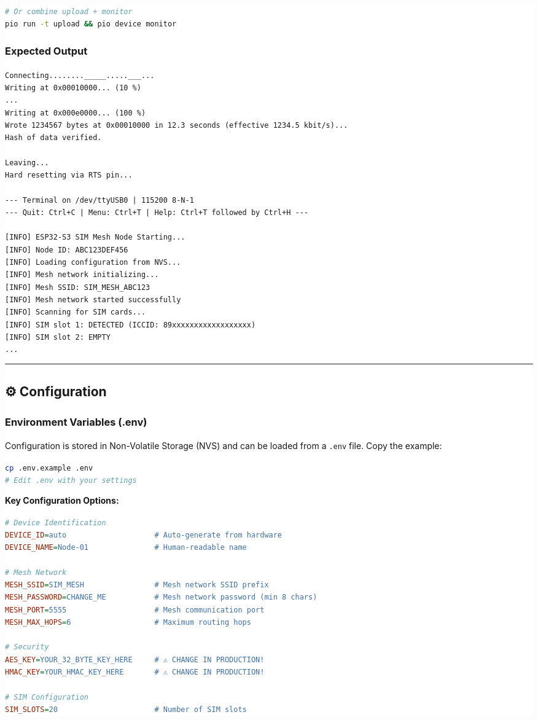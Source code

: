 ```bash
# Or combine upload + monitor
pio run -t upload && pio device monitor
```

### Expected Output

```
Connecting........_____.....___...
Writing at 0x00010000... (10 %)
...
Writing at 0x000e0000... (100 %)
Wrote 1234567 bytes at 0x00010000 in 12.3 seconds (effective 1234.5 kbit/s)...
Hash of data verified.

Leaving...
Hard resetting via RTS pin...

--- Terminal on /dev/ttyUSB0 | 115200 8-N-1
--- Quit: Ctrl+C | Menu: Ctrl+T | Help: Ctrl+T followed by Ctrl+H ---

[INFO] ESP32-S3 SIM Mesh Node Starting...
[INFO] Node ID: ABC123DEF456
[INFO] Loading configuration from NVS...
[INFO] Mesh network initializing...
[INFO] Mesh SSID: SIM_MESH_ABC123
[INFO] Mesh network started successfully
[INFO] Scanning for SIM cards...
[INFO] SIM slot 1: DETECTED (ICCID: 89xxxxxxxxxxxxxxxxxx)
[INFO] SIM slot 2: EMPTY
...
```

---

## ⚙️ Configuration

### Environment Variables (.env)

Configuration is stored in Non-Volatile Storage (NVS) and can be loaded from a `.env` file. Copy the example:

```bash
cp .env.example .env
# Edit .env with your settings
```

**Key Configuration Options:**

```ini
# Device Identification
DEVICE_ID=auto                    # Auto-generate from hardware
DEVICE_NAME=Node-01               # Human-readable name

# Mesh Network
MESH_SSID=SIM_MESH                # Mesh network SSID prefix
MESH_PASSWORD=CHANGE_ME           # Mesh network password (min 8 chars)
MESH_PORT=5555                    # Mesh communication port
MESH_MAX_HOPS=6                   # Maximum routing hops

# Security
AES_KEY=YOUR_32_BYTE_KEY_HERE     # ⚠️ CHANGE IN PRODUCTION!
HMAC_KEY=YOUR_HMAC_KEY_HERE       # ⚠️ CHANGE IN PRODUCTION!

# SIM Configuration
SIM_SLOTS=20                      # Number of SIM slots
```